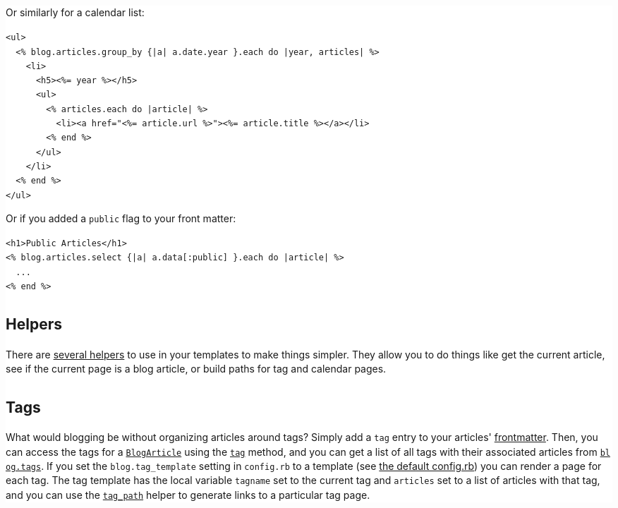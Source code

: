 Or similarly for a calendar list:

```erb
<ul>
  <% blog.articles.group_by {|a| a.date.year }.each do |year, articles| %>
    <li>
      <h5><%= year %></h5>
      <ul>
        <% articles.each do |article| %>
          <li><a href="<%= article.url %>"><%= article.title %></a></li>
        <% end %>
      </ul>
    </li>
  <% end %>
</ul>
```

Or if you added a `public` flag to your front matter:

```erb
<h1>Public Articles</h1>
<% blog.articles.select {|a| a.data[:public] }.each do |article| %>
  ...
<% end %>
```

## Helpers

There are [several helpers](http://rubydoc.info/github/middleman/middleman-blog/master/Middleman/Blog/Helpers)
to use in your templates to make things simpler. They allow you to do things
like get the current article, see if the current page is a blog article, or
build paths for tag and calendar pages.

## Tags

What would blogging be without organizing articles around tags? Simply add a
`tag` entry to your articles' [frontmatter](/basics/frontmatter/). Then, you
can access the tags for a
[`BlogArticle`](http://rubydoc.info/github/middleman/middleman-blog/master/Middleman/Blog/BlogArticle)
using the
[`tag`](http://rubydoc.info/github/middleman/middleman-blog/master/Middleman/Blog/BlogArticle#tags-instance_method)
method, and you can get a list of all tags with their associated articles from
[`blog.tags`](http://rubydoc.info/github/middleman/middleman-blog/master/Middleman/Blog/BlogData#tags-instance_method).
If you set the `blog.tag_template` setting in `config.rb` to a template (see
[the default
config.rb](https://github.com/middleman/middleman-blog/blob/master/lib/middleman-blog/template/config.tt))
you can render a page for each tag. The tag template has the local variable
`tagname` set to the current tag and `articles` set to a list of articles with
that tag, and you can use the
[`tag_path`](http://rubydoc.info/github/middleman/middleman-blog/master/Middleman/Blog/Helpers#tag_path-instance_method)
helper to generate links to a particular tag page.
